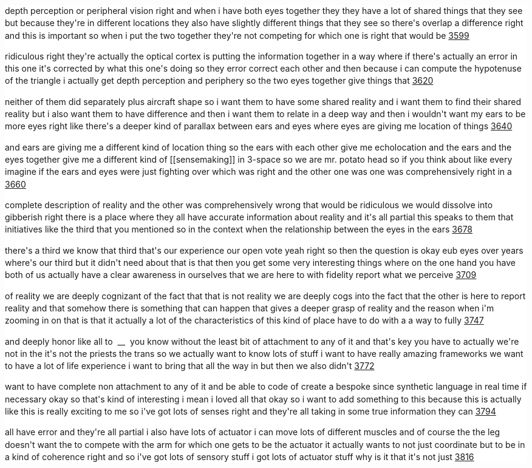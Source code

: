 depth perception or peripheral vision right and when i have both eyes together they they have a lot of shared things that they see but because they're in different locations they also have slightly different things that they see so there's overlap a difference right and this is important so when i put the two together they're not competing for which one is right that would be [3599](https://www.youtube.com/watch?v=8Es_WTEgZHE&t=3599.999s)

ridiculous right they're actually the optical cortex is putting the information together in a way where if there's actually an error in this one it's corrected by what this one's doing so they error correct each other and then because i can compute the hypotenuse of the triangle i actually get depth perception and periphery so the two eyes together give things that [3620](https://www.youtube.com/watch?v=8Es_WTEgZHE&t=3620.819s)

neither of them did separately plus aircraft shape so i want them to have some shared reality and i want them to find their shared reality but i also want them to have difference and then i want them to relate in a deep way and then i wouldn't want my ears to be more eyes right like there's a deeper kind of parallax between ears and eyes where eyes are giving me location of things [3640](https://www.youtube.com/watch?v=8Es_WTEgZHE&t=3640.259s)

and ears are giving me a different kind of location thing so the ears with each other give me echolocation and the ears and the eyes together give me a different kind of [[sensemaking]] in 3-space so we are mr. potato head so if you think about like every imagine if the ears and eyes were just fighting over which was right and the other one was one was comprehensively right in a [3660](https://www.youtube.com/watch?v=8Es_WTEgZHE&t=3660.209s)

complete description of reality and the other was comprehensively wrong that would be ridiculous we would dissolve into gibberish right there is a place where they all have accurate information about reality and it's all partial this speaks to them that initiatives like the third that you mentioned so in the context when the relationship between the eyes in the ears [3678](https://www.youtube.com/watch?v=8Es_WTEgZHE&t=3678.059s)

there's a third we know that third that's our experience our open vote yeah right so then the question is okay eub eyes over years where's our third but it didn't need about that is that then you get some very interesting things where on the one hand you have both of us actually have a clear awareness in ourselves that we are here to with fidelity report what we perceive [3709](https://www.youtube.com/watch?v=8Es_WTEgZHE&t=3709.74s)

of reality we are deeply cognizant of the fact that that is not reality we are deeply cogs into the fact that the other is here to report reality and that somehow there is something that can happen that gives a deeper grasp of reality and the reason when i'm zooming in on that is that it actually a lot of the characteristics of this kind of place have to do with a a way to fully [3747](https://www.youtube.com/watch?v=8Es_WTEgZHE&t=3747.69s)

and deeply honor like all to  __  you know without the least bit of attachment to any of it and that's key you have to actually we're not in the it's not the priests the trans so we actually want to know lots of stuff i want to have really amazing frameworks we want to have a lot of life experience i want to bring that all the way in but then we also didn't [3772](https://www.youtube.com/watch?v=8Es_WTEgZHE&t=3772.23s)

want to have complete non attachment to any of it and be able to code of create a bespoke since synthetic language in real time if necessary okay so that's kind of interesting i mean i loved all that okay so i want to add something to this because this is actually like this is really exciting to me so i've got lots of senses right and they're all taking in some true information they can [3794](https://www.youtube.com/watch?v=8Es_WTEgZHE&t=3794.28s)

all have error and they're all partial i also have lots of actuator i can move lots of different muscles and of course the the leg doesn't want the to compete with the arm for which one gets to be the actuator it actually wants to not just coordinate but to be in a kind of coherence right and so i've got lots of sensory stuff i got lots of actuator stuff why is it that it's not just [3816](https://www.youtube.com/watch?v=8Es_WTEgZHE&t=3816.21s)
